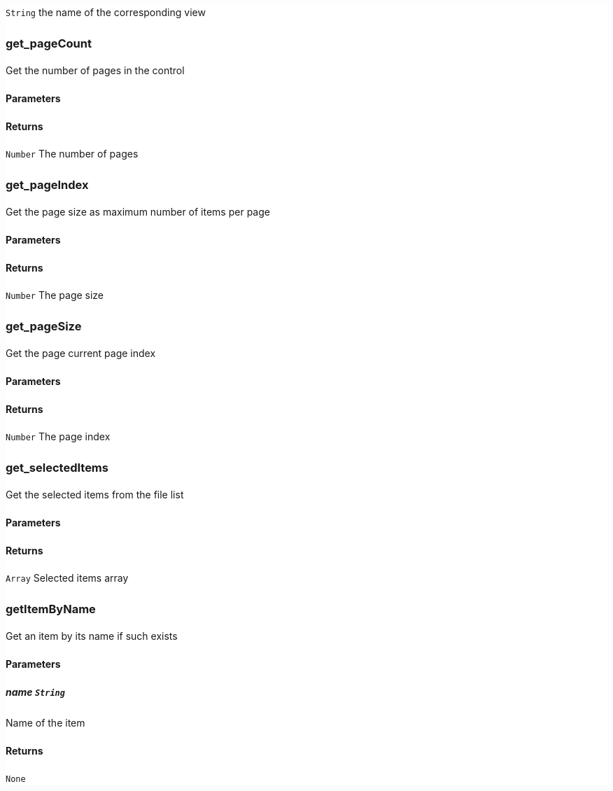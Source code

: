 `String` the name of the corresponding view

### get_pageCount

Get the number of pages in the control

#### Parameters

#### Returns

`Number` The number of pages

### get_pageIndex

Get the page size as maximum number of items per page

#### Parameters

#### Returns

`Number` The page size

### get_pageSize

Get the page current page index

#### Parameters

#### Returns

`Number` The page index

### get_selectedItems

Get the selected items from the file list

#### Parameters

#### Returns

`Array` Selected items array

### getItemByName

Get an item by its name if such exists

#### Parameters

##### name `String`

Name of the item

#### Returns

`None` 
